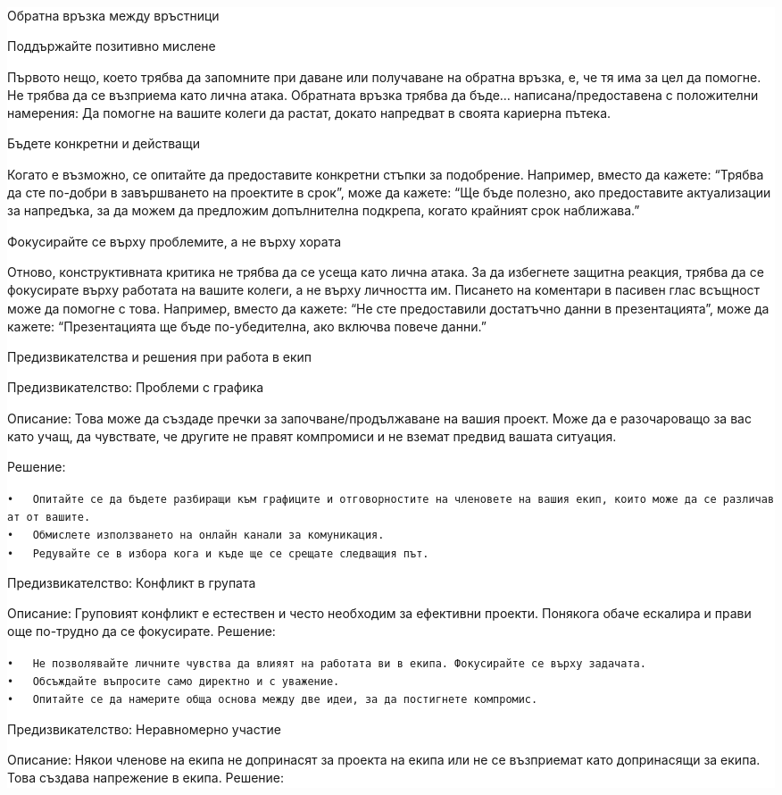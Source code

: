 Обратна връзка между връстници

Поддържайте позитивно мислене

Първото нещо, което трябва да запомните при даване или получаване на обратна връзка, е,
че тя има за цел да помогне. Не трябва да се възприема като лична атака. Обратната връзка трябва да бъде…
написана/предоставена с положителни намерения: Да помогне на вашите колеги да растат, докато напредват в своята кариерна пътека.

Бъдете конкретни и действащи

Когато е възможно, се опитайте да предоставите конкретни стъпки за подобрение.
Например, вместо да кажете:  “Трябва да сте по-добри в завършването на проектите в срок”, 
може да кажете: “Ще бъде полезно, ако предоставите актуализации за напредъка,
за да можем да предложим допълнителна подкрепа, когато крайният срок наближава.”

Фокусирайте се върху проблемите, а не върху хората

Отново, конструктивната критика не трябва да се усеща като лична атака. За да избегнете защитна реакция, 
трябва да се фокусирате върху работата на вашите колеги, а не върху личността им.
Писането на коментари в пасивен глас всъщност може да помогне с това. Например,
вместо да кажете: “Не сте предоставили достатъчно данни в презентацията”, 
може да кажете: “Презентацията ще бъде по-убедителна, ако включва повече данни.”

Предизвикателства и решения при работа в екип

Предизвикателство: Проблеми с графика

Описание:
Това може да създаде пречки за започване/продължаване на вашия проект. Може да е разочароващо за вас като учащ, да чувствате,
че другите не правят компромиси и не вземат предвид вашата ситуация.

Решение:

	•	Опитайте се да бъдете разбиращи към графиците и отговорностите на членовете на вашия екип, които може да се различават от вашите.
	•	Обмислете използването на онлайн канали за комуникация.
	•	Редувайте се в избора кога и къде ще се срещате следващия път.

Предизвикателство: Конфликт в групата

Описание:
Груповият конфликт е естествен и често необходим за ефективни проекти. Понякога обаче ескалира и прави още по-трудно да се фокусирате.
Решение:

	•	Не позволявайте личните чувства да влияят на работата ви в екипа. Фокусирайте се върху задачата.
	•	Обсъждайте въпросите само директно и с уважение.
	•	Опитайте се да намерите обща основа между две идеи, за да постигнете компромис.

Предизвикателство: Неравномерно участие

Описание:
Някои членове на екипа не допринасят за проекта на екипа или не се възприемат като допринасящи за екипа. Това създава напрежение в екипа.
Решение:
